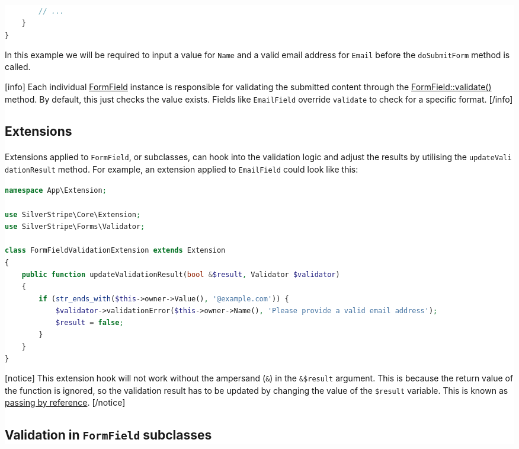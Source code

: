 ```php
        // ...
    }
}
```

In this example we will be required to input a value for `Name` and a valid email address for `Email` before the
`doSubmitForm` method is called.

[info]
Each individual [FormField](api:SilverStripe\Forms\FormField) instance is responsible for validating the submitted content through the
[FormField::validate()](api:SilverStripe\Forms\FormField::validate()) method. By default, this just checks the value exists. Fields like `EmailField` override
`validate` to check for a specific format.
[/info]

## Extensions

Extensions applied to `FormField`, or subclasses, can hook into the validation logic and adjust the results by utilising
the `updateValidationResult` method. For example, an extension applied to `EmailField` could look like this:

```php
namespace App\Extension;

use SilverStripe\Core\Extension;
use SilverStripe\Forms\Validator;

class FormFieldValidationExtension extends Extension
{
    public function updateValidationResult(bool &$result, Validator $validator)
    {
        if (str_ends_with($this->owner->Value(), '@example.com')) {
            $validator->validationError($this->owner->Name(), 'Please provide a valid email address');
            $result = false;
        }
    }
}
```

[notice]
This extension hook will not work without the ampersand (`&`) in the `&$result` argument. This is because the return
value of the function is ignored, so the validation result has to be updated by changing the value of the `$result`
variable. This is known as [passing by reference](https://www.php.net/manual/en/language.references.pass.php).
[/notice]

## Validation in `FormField` subclasses
